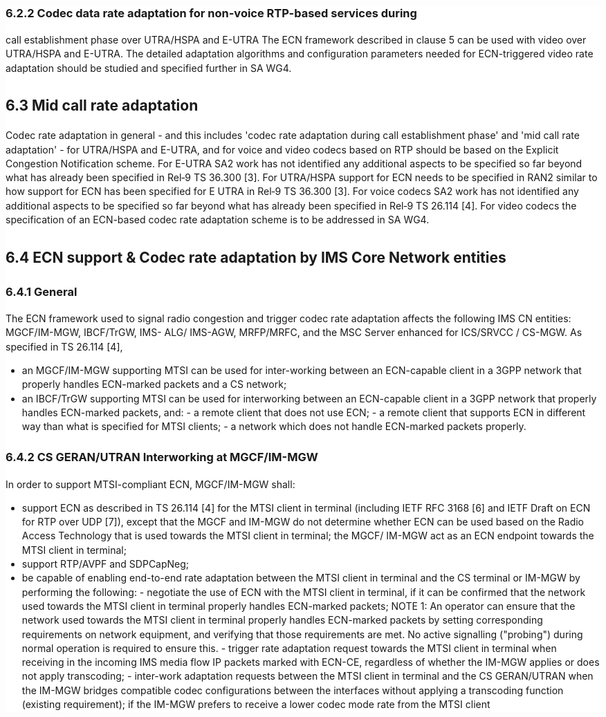 ### 6.2.2 Codec data rate adaptation for non-voice RTP-based services during
call establishment phase over UTRA/HSPA and E-UTRA
The ECN framework described in clause 5 can be used with video over UTRA/HSPA
and E-UTRA. The detailed adaptation algorithms and configuration parameters
needed for ECN-triggered video rate adaptation should be studied and specified
further in SA WG4.
## 6.3 Mid call rate adaptation
Codec rate adaptation in general - and this includes \'codec rate adaptation
during call establishment phase\' and \'mid call rate adaptation\' - for
UTRA/HSPA and E-UTRA, and for voice and video codecs based on RTP should be
based on the Explicit Congestion Notification scheme.
For E-UTRA SA2 work has not identified any additional aspects to be specified
so far beyond what has already been specified in Rel‑9 TS 36.300 [3]. For
UTRA/HSPA support for ECN needs to be specified in RAN2 similar to how support
for ECN has been specified for E UTRA in Rel‑9 TS 36.300 [3].
For voice codecs SA2 work has not identified any additional aspects to be
specified so far beyond what has already been specified in Rel‑9 TS 26.114
[4]. For video codecs the specification of an ECN-based codec rate adaptation
scheme is to be addressed in SA WG4.
## 6.4 ECN support & Codec rate adaptation by IMS Core Network entities
### 6.4.1 General
The ECN framework used to signal radio congestion and trigger codec rate
adaptation affects the following IMS CN entities: MGCF/IM-MGW, IBCF/TrGW, IMS-
ALG/ IMS-AGW, MRFP/MRFC, and the MSC Server enhanced for ICS/SRVCC / CS-MGW.
As specified in TS 26.114 [4],
  * an MGCF/IM-MGW supporting MTSI can be used for inter-working between an ECN-capable client in a 3GPP network that properly handles ECN-marked packets and a CS network;
  * an IBCF/TrGW supporting MTSI can be used for interworking between an ECN-capable client in a 3GPP network that properly handles ECN-marked packets, and:
\- a remote client that does not use ECN;
\- a remote client that supports ECN in different way than what is specified
for MTSI clients;
\- a network which does not handle ECN-marked packets properly.
### 6.4.2 CS GERAN/UTRAN Interworking at MGCF/IM-MGW
In order to support MTSI-compliant ECN, MGCF/IM-MGW shall:
  * support ECN as described in TS 26.114 [4] for the MTSI client in terminal (including IETF RFC 3168 [6] and IETF Draft on ECN for RTP over UDP [7]), except that the MGCF and IM-MGW do not determine whether ECN can be used based on the Radio Access Technology that is used towards the MTSI client in terminal; the MGCF/ IM-MGW act as an ECN endpoint towards the MTSI client in terminal;
  * support RTP/AVPF and SDPCapNeg;
  * be capable of enabling end-to-end rate adaptation between the MTSI client in terminal and the CS terminal or IM-MGW by performing the following:
\- negotiate the use of ECN with the MTSI client in terminal, if it can be
confirmed that the network used towards the MTSI client in terminal properly
handles ECN-marked packets;
NOTE 1: An operator can ensure that the network used towards the MTSI client
in terminal properly handles ECN-marked packets by setting corresponding
requirements on network equipment, and verifying that those requirements are
met. No active signalling (\"probing\") during normal operation is required to
ensure this.
\- trigger rate adaptation request towards the MTSI client in terminal when
receiving in the incoming IMS media flow IP packets marked with ECN-CE,
regardless of whether the IM-MGW applies or does not apply transcoding;
\- inter-work adaptation requests between the MTSI client in terminal and the
CS GERAN/UTRAN when the IM-MGW bridges compatible codec configurations between
the interfaces without applying a transcoding function (existing requirement);
if the IM-MGW prefers to receive a lower codec mode rate from the MTSI client